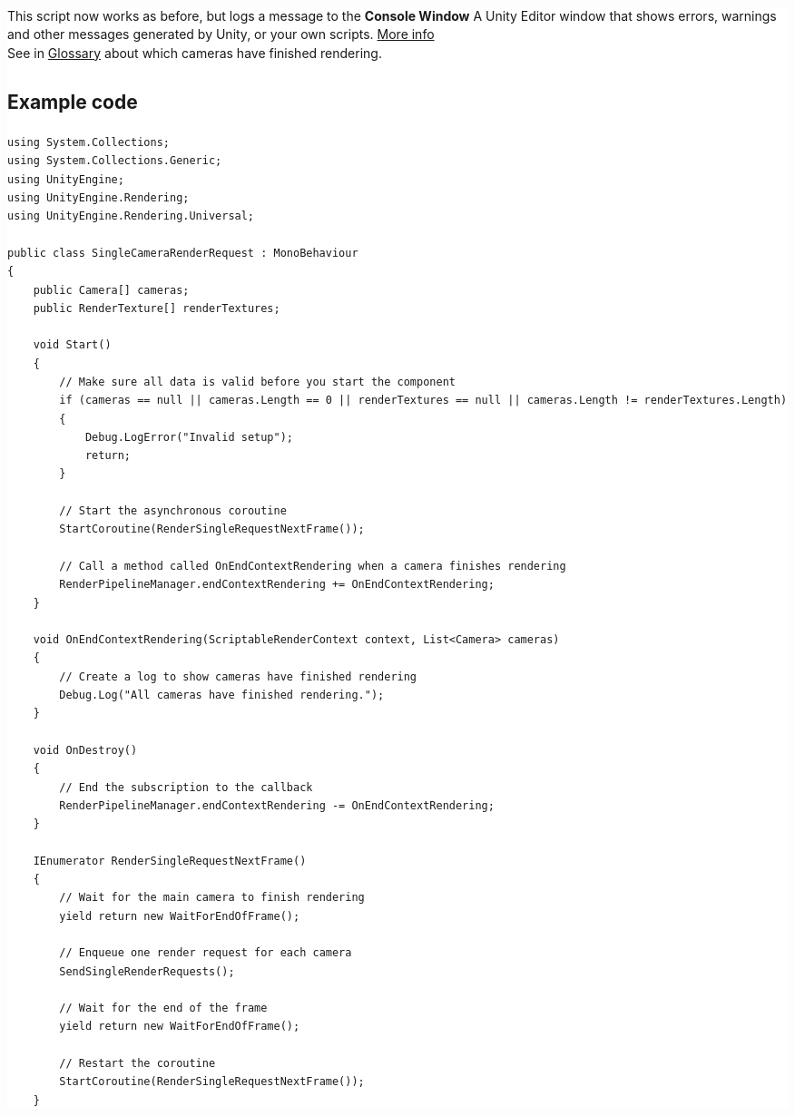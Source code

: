 

This script now works as before, but logs a message to the **Console Window** A Unity Editor window that shows errors, warnings and other messages generated by Unity, or your own scripts. [More info](https://docs.unity3d.com/6000.0/Documentation/Manual/Console.html)  
See in [Glossary](https://docs.unity3d.com/6000.0/Documentation/Manual/Glossary.html#Consolewindow) about which cameras have finished rendering.
## Example code
```
using System.Collections;
using System.Collections.Generic;
using UnityEngine;
using UnityEngine.Rendering;
using UnityEngine.Rendering.Universal;

public class SingleCameraRenderRequest : MonoBehaviour
{
    public Camera[] cameras;
    public RenderTexture[] renderTextures;

    void Start()
    {
        // Make sure all data is valid before you start the component
        if (cameras == null || cameras.Length == 0 || renderTextures == null || cameras.Length != renderTextures.Length)
        {
            Debug.LogError("Invalid setup");
            return;
        }

        // Start the asynchronous coroutine
        StartCoroutine(RenderSingleRequestNextFrame());
        
        // Call a method called OnEndContextRendering when a camera finishes rendering
        RenderPipelineManager.endContextRendering += OnEndContextRendering;
    }

    void OnEndContextRendering(ScriptableRenderContext context, List<Camera> cameras)
    {
        // Create a log to show cameras have finished rendering
        Debug.Log("All cameras have finished rendering.");
    }

    void OnDestroy()
    {
        // End the subscription to the callback
        RenderPipelineManager.endContextRendering -= OnEndContextRendering;
    }

    IEnumerator RenderSingleRequestNextFrame()
    {
        // Wait for the main camera to finish rendering
        yield return new WaitForEndOfFrame();

        // Enqueue one render request for each camera
        SendSingleRenderRequests();

        // Wait for the end of the frame
        yield return new WaitForEndOfFrame();

        // Restart the coroutine
        StartCoroutine(RenderSingleRequestNextFrame());
    }

```
